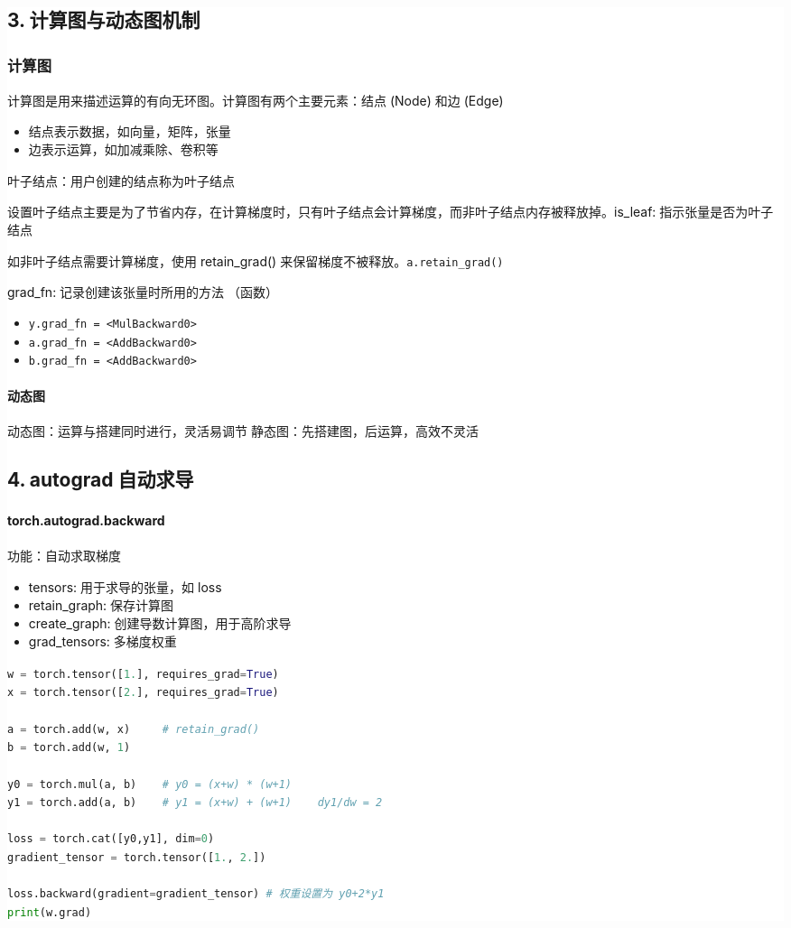 ```python
```

## 3. 计算图与动态图机制

### 计算图

计算图是用来描述运算的有向无环图。计算图有两个主要元素：结点 (Node) 和边 (Edge) 

- 结点表示数据，如向量，矩阵，张量
- 边表示运算，如加减乘除、卷积等

叶子结点：用户创建的结点称为叶子结点

设置叶子结点主要是为了节省内存，在计算梯度时，只有叶子结点会计算梯度，而非叶子结点内存被释放掉。is_leaf: 指示张量是否为叶子结点

如非叶子结点需要计算梯度，使用 retain_grad() 来保留梯度不被释放。`a.retain_grad()`

grad_fn: 记录创建该张量时所用的方法 （函数）

- `y.grad_fn = <MulBackward0>`
- `a.grad_fn = <AddBackward0>`
- `b.grad_fn = <AddBackward0>`

#### 动态图

动态图：运算与搭建同时进行，灵活易调节
静态图：先搭建图，后运算，高效不灵活

## 4. autograd 自动求导

#### torch.autograd.backward 

功能：自动求取梯度

- tensors: 用于求导的张量，如 loss
- retain_graph: 保存计算图
- create_graph: 创建导数计算图，用于高阶求导
- grad_tensors: 多梯度权重

```python
w = torch.tensor([1.], requires_grad=True)
x = torch.tensor([2.], requires_grad=True)

a = torch.add(w, x)     # retain_grad()
b = torch.add(w, 1)

y0 = torch.mul(a, b)    # y0 = (x+w) * (w+1)
y1 = torch.add(a, b)    # y1 = (x+w) + (w+1)    dy1/dw = 2

loss = torch.cat([y0,y1], dim=0)
gradient_tensor = torch.tensor([1., 2.])

loss.backward(gradient=gradient_tensor) # 权重设置为 y0+2*y1
print(w.grad)
```
